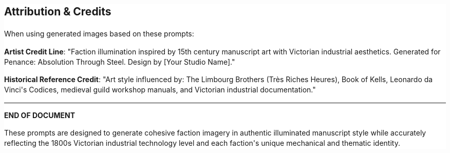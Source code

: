 
## Attribution & Credits

When using generated images based on these prompts:

**Artist Credit Line**:
"Faction illumination inspired by 15th century manuscript art with Victorian
industrial aesthetics. Generated for Penance: Absolution Through Steel. Design
by [Your Studio Name]."

**Historical Reference Credit**:
"Art style influenced by: The Limbourg Brothers (Très Riches Heures), Book of Kells,
Leonardo da Vinci's Codices, medieval guild workshop manuals, and Victorian
industrial documentation."

---

**END OF DOCUMENT**

These prompts are designed to generate cohesive faction imagery in authentic illuminated
manuscript style while accurately reflecting the 1800s Victorian industrial technology
level and each faction's unique mechanical and thematic identity.
